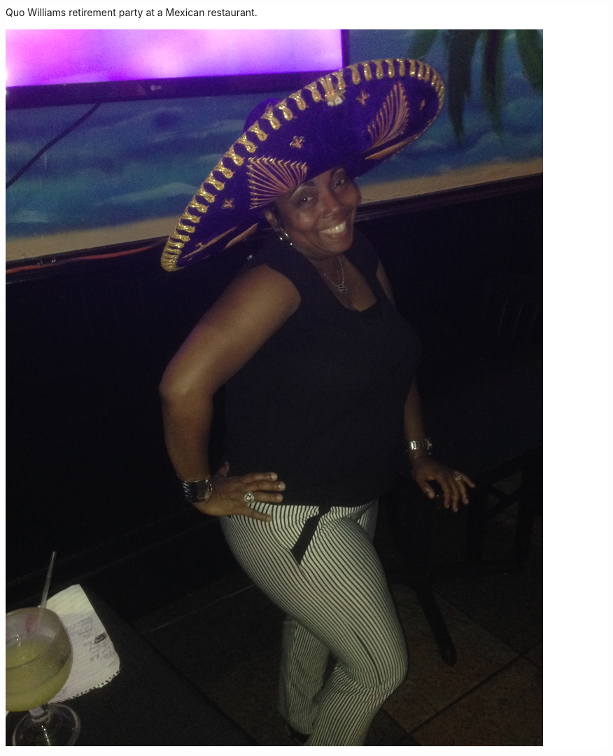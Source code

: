 Quo Williams retirement party at a Mexican restaurant.

</div>

<div class="image-card">

<img src="retire2.JPG" onclick="openModal(this)"
alt="2019 Event - Image 13" />
